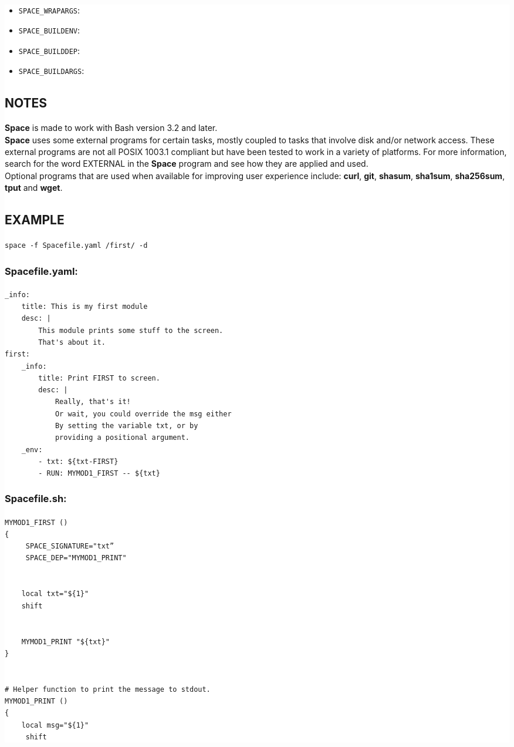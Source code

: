   * `SPACE_WRAPARGS`:

  * `SPACE_BUILDENV`:

  * `SPACE_BUILDDEP`:

  * `SPACE_BUILDARGS`:

## NOTES
**Space** is made to work with Bash version 3.2 and later.  
**Space** uses some external programs for certain tasks, mostly coupled to tasks that involve disk and/or network access. These external programs are not all POSIX 1003.1 compliant but have been tested to work in a variety of platforms. For more information, search for the word EXTERNAL in the **Space** program and see how they are applied and used.  
Optional programs that are used when available for improving user experience include: **curl**, **git**, **shasum**, **sha1sum**, **sha256sum**, **tput** and **wget**.

## EXAMPLE

`space -f Spacefile.yaml /first/ -d`

### Spacefile.yaml:  

```
_info:
    title: This is my first module
    desc: |
        This module prints some stuff to the screen.
        That's about it.
first:
    _info:
        title: Print FIRST to screen.
        desc: |
            Really, that's it!
            Or wait, you could override the msg either
            By setting the variable txt, or by 
            providing a positional argument.
    _env:
        - txt: ${txt-FIRST}
        - RUN: MYMOD1_FIRST -- ${txt}
```

### Spacefile.sh:  

```
MYMOD1_FIRST ()
{
     SPACE_SIGNATURE="txt”
     SPACE_DEP="MYMOD1_PRINT"


    local txt="${1}"
    shift


    MYMOD1_PRINT "${txt}"
}


# Helper function to print the message to stdout.
MYMOD1_PRINT ()
{
    local msg="${1}"
     shift

```